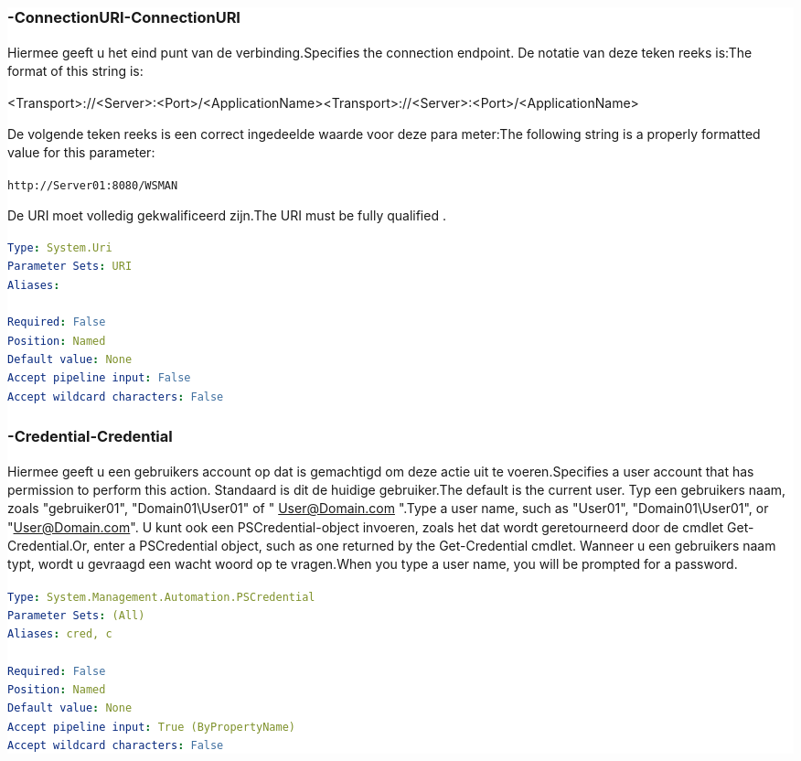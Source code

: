 ### <span data-ttu-id="3e6b1-170">-ConnectionURI</span><span class="sxs-lookup"><span data-stu-id="3e6b1-170">-ConnectionURI</span></span>

<span data-ttu-id="3e6b1-171">Hiermee geeft u het eind punt van de verbinding.</span><span class="sxs-lookup"><span data-stu-id="3e6b1-171">Specifies the connection endpoint.</span></span>
<span data-ttu-id="3e6b1-172">De notatie van deze teken reeks is:</span><span class="sxs-lookup"><span data-stu-id="3e6b1-172">The format of this string is:</span></span>

<span data-ttu-id="3e6b1-173">\<Transport\>://\<Server\>:\<Port\>/\<ApplicationName\></span><span class="sxs-lookup"><span data-stu-id="3e6b1-173">\<Transport\>://\<Server\>:\<Port\>/\<ApplicationName\></span></span>

<span data-ttu-id="3e6b1-174">De volgende teken reeks is een correct ingedeelde waarde voor deze para meter:</span><span class="sxs-lookup"><span data-stu-id="3e6b1-174">The following string is a properly formatted value for this parameter:</span></span>

`http://Server01:8080/WSMAN`

<span data-ttu-id="3e6b1-175">De URI moet volledig gekwalificeerd zijn.</span><span class="sxs-lookup"><span data-stu-id="3e6b1-175">The URI must be fully qualified .</span></span>

```yaml
Type: System.Uri
Parameter Sets: URI
Aliases:

Required: False
Position: Named
Default value: None
Accept pipeline input: False
Accept wildcard characters: False
```

### <span data-ttu-id="3e6b1-176">-Credential</span><span class="sxs-lookup"><span data-stu-id="3e6b1-176">-Credential</span></span>

<span data-ttu-id="3e6b1-177">Hiermee geeft u een gebruikers account op dat is gemachtigd om deze actie uit te voeren.</span><span class="sxs-lookup"><span data-stu-id="3e6b1-177">Specifies a user account that has permission to perform this action.</span></span>
<span data-ttu-id="3e6b1-178">Standaard is dit de huidige gebruiker.</span><span class="sxs-lookup"><span data-stu-id="3e6b1-178">The default is the current user.</span></span>
<span data-ttu-id="3e6b1-179">Typ een gebruikers naam, zoals "gebruiker01", "Domain01\User01" of " User@Domain.com ".</span><span class="sxs-lookup"><span data-stu-id="3e6b1-179">Type a user name, such as "User01", "Domain01\User01", or "User@Domain.com".</span></span>
<span data-ttu-id="3e6b1-180">U kunt ook een PSCredential-object invoeren, zoals het dat wordt geretourneerd door de cmdlet Get-Credential.</span><span class="sxs-lookup"><span data-stu-id="3e6b1-180">Or, enter a PSCredential object, such as one returned by the Get-Credential cmdlet.</span></span>
<span data-ttu-id="3e6b1-181">Wanneer u een gebruikers naam typt, wordt u gevraagd een wacht woord op te vragen.</span><span class="sxs-lookup"><span data-stu-id="3e6b1-181">When you type a user name, you will be prompted for a password.</span></span>

```yaml
Type: System.Management.Automation.PSCredential
Parameter Sets: (All)
Aliases: cred, c

Required: False
Position: Named
Default value: None
Accept pipeline input: True (ByPropertyName)
Accept wildcard characters: False
```
